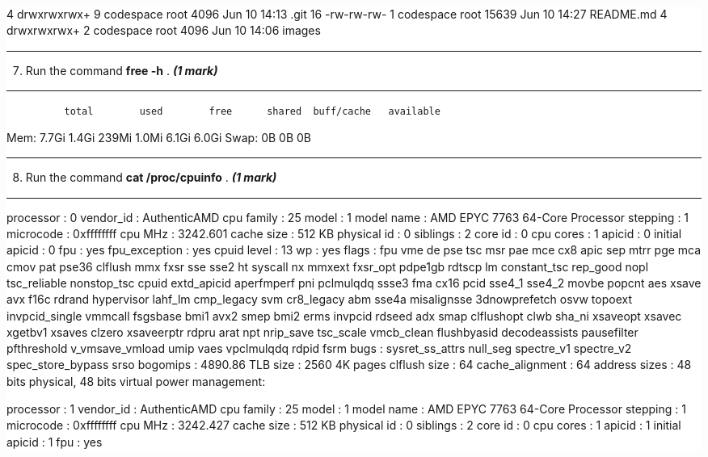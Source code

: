  4 drwxrwxrwx+ 9 codespace root  4096 Jun 10 14:13 .git
16 -rw-rw-rw-  1 codespace root 15639 Jun 10 14:27 README.md
 4 drwxrwxrwx+ 2 codespace root  4096 Jun 10 14:06 images
 ***
7. Run the command **free -h** . ***(1 mark)*** 
***
              total        used        free      shared  buff/cache   available
Mem:          7.7Gi       1.4Gi       239Mi       1.0Mi       6.1Gi       6.0Gi
Swap:            0B          0B          0B
***
8. Run the command **cat /proc/cpuinfo** . ***(1 mark)*** 
***
processor       : 0
vendor_id       : AuthenticAMD
cpu family      : 25
model           : 1
model name      : AMD EPYC 7763 64-Core Processor
stepping        : 1
microcode       : 0xffffffff
cpu MHz         : 3242.601
cache size      : 512 KB
physical id     : 0
siblings        : 2
core id         : 0
cpu cores       : 1
apicid          : 0
initial apicid  : 0
fpu             : yes
fpu_exception   : yes
cpuid level     : 13
wp              : yes
flags           : fpu vme de pse tsc msr pae mce cx8 apic sep mtrr pge mca cmov pat pse36 clflush mmx fxsr sse sse2 ht syscall nx mmxext fxsr_opt pdpe1gb rdtscp lm constant_tsc rep_good nopl tsc_reliable nonstop_tsc cpuid extd_apicid aperfmperf pni pclmulqdq ssse3 fma cx16 pcid sse4_1 sse4_2 movbe popcnt aes xsave avx f16c rdrand hypervisor lahf_lm cmp_legacy svm cr8_legacy abm sse4a misalignsse 3dnowprefetch osvw topoext invpcid_single vmmcall fsgsbase bmi1 avx2 smep bmi2 erms invpcid rdseed adx smap clflushopt clwb sha_ni xsaveopt xsavec xgetbv1 xsaves clzero xsaveerptr rdpru arat npt nrip_save tsc_scale vmcb_clean flushbyasid decodeassists pausefilter pfthreshold v_vmsave_vmload umip vaes vpclmulqdq rdpid fsrm
bugs            : sysret_ss_attrs null_seg spectre_v1 spectre_v2 spec_store_bypass srso
bogomips        : 4890.86
TLB size        : 2560 4K pages
clflush size    : 64
cache_alignment : 64
address sizes   : 48 bits physical, 48 bits virtual
power management:

processor       : 1
vendor_id       : AuthenticAMD
cpu family      : 25
model           : 1
model name      : AMD EPYC 7763 64-Core Processor
stepping        : 1
microcode       : 0xffffffff
cpu MHz         : 3242.427
cache size      : 512 KB
physical id     : 0
siblings        : 2
core id         : 0
cpu cores       : 1
apicid          : 1
initial apicid  : 1
fpu             : yes